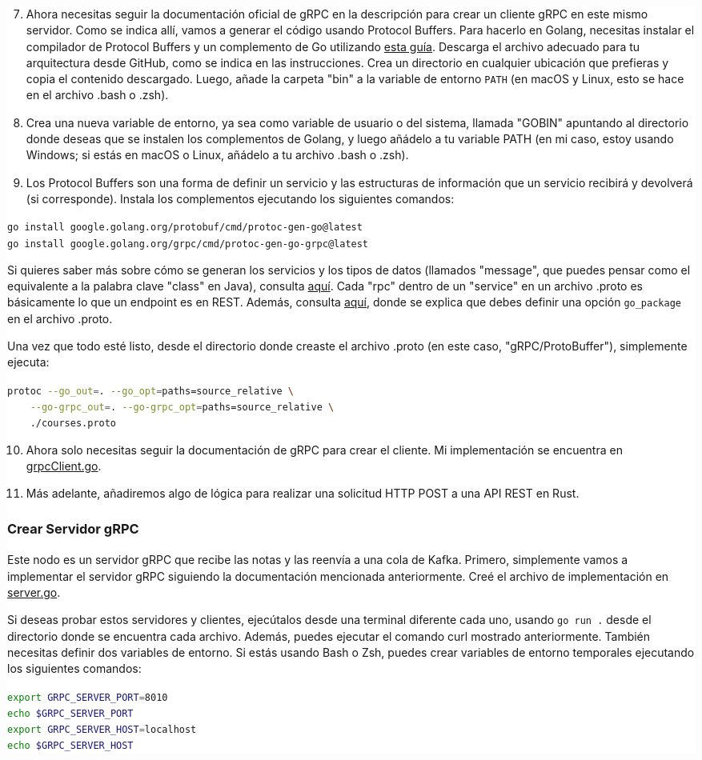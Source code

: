 7. Ahora necesitas seguir la documentación oficial de gRPC en la descripción para crear un cliente gRPC en este mismo servidor. Como se indica allí, vamos a generar el código usando Protocol Buffers. Para hacerlo en Golang, necesitas instalar el compilador de Protocol Buffers y un complemento de Go utilizando [esta guía](https://grpc.io/docs/languages/go/quickstart/#prerequisites). Descarga el archivo adecuado para tu arquitectura desde GitHub, como se indica en las instrucciones. Crea un directorio en cualquier ubicación que prefieras y copia el contenido descargado. Luego, añade la carpeta "bin" a la variable de entorno `PATH` (en macOS y Linux, esto se hace en el archivo .bash o .zsh).

8. Crea una nueva variable de entorno, ya sea como variable de usuario o del sistema, llamada "GOBIN" apuntando al directorio donde deseas que se instalen los complementos de Golang, y luego añádelo a tu variable PATH (en mi caso, estoy usando Windows; si estás en macOS o Linux, añádelo a tu archivo .bash o .zsh).

9. Los Protocol Buffers son una forma de definir un servicio y las estructuras de información que un servicio recibirá y devolverá (si corresponde). Instala los complementos ejecutando los siguientes comandos:

```bash
go install google.golang.org/protobuf/cmd/protoc-gen-go@latest
go install google.golang.org/grpc/cmd/protoc-gen-go-grpc@latest
```

Si quieres saber más sobre cómo se generan los servicios y los tipos de datos (llamados "message", que puedes pensar como el equivalente a la palabra clave "class" en Java), consulta [aquí](https://protobuf.dev/programming-guides/proto3/). Cada "rpc" dentro de un "service" en un archivo .proto es básicamente lo que un endpoint es en REST. Además, consulta [aquí](https://protobuf.dev/reference/go/go-generated/#package), donde se explica que debes definir una opción `go_package` en el archivo .proto.

Una vez que todo esté listo, desde el directorio donde creaste el archivo .proto (en este caso, "gRPC/ProtoBuffer"), simplemente ejecuta:

```bash
protoc --go_out=. --go_opt=paths=source_relative \
    --go-grpc_out=. --go-grpc_opt=paths=source_relative \
    ./courses.proto
```

10. Ahora solo necesitas seguir la documentación de gRPC para crear el cliente. Mi implementación se encuentra en [grpcClient.go](./gRPC/client/grpcClient.go).

11. Más adelante, añadiremos algo de lógica para realizar una solicitud HTTP POST a una API REST en Rust.

### Crear Servidor gRPC

Este nodo es un servidor gRPC que recibe las notas y las reenvía a una cola de Kafka. Primero, simplemente vamos a implementar el servidor gRPC siguiendo la documentación mencionada anteriormente. Creé el archivo de implementación en [server.go](./gRPC/server/server.go).

Si deseas probar estos servidores y clientes, ejecútalos desde una terminal diferente cada uno, usando `go run .` desde el directorio donde se encuentra cada archivo. Además, puedes ejecutar el comando curl mostrado anteriormente. También necesitas definir dos variables de entorno. Si estás usando Bash o Zsh, puedes crear variables de entorno temporales ejecutando los siguientes comandos:

```bash
export GRPC_SERVER_PORT=8010
echo $GRPC_SERVER_PORT
export GRPC_SERVER_HOST=localhost
echo $GRPC_SERVER_HOST
```
